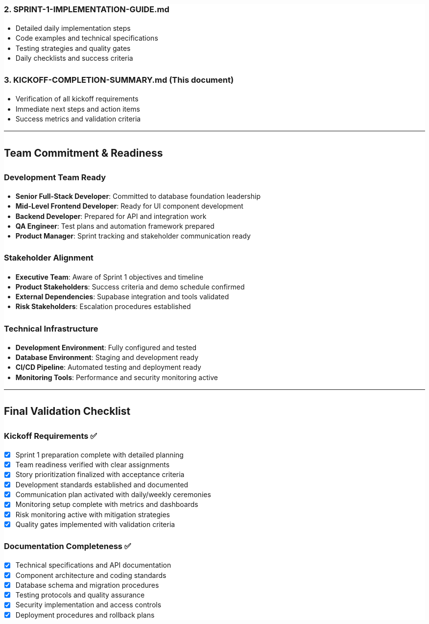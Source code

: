 ### 2. **SPRINT-1-IMPLEMENTATION-GUIDE.md**
- Detailed daily implementation steps
- Code examples and technical specifications
- Testing strategies and quality gates
- Daily checklists and success criteria

### 3. **KICKOFF-COMPLETION-SUMMARY.md** (This document)
- Verification of all kickoff requirements
- Immediate next steps and action items
- Success metrics and validation criteria

---

## Team Commitment & Readiness

### Development Team Ready
- **Senior Full-Stack Developer**: Committed to database foundation leadership
- **Mid-Level Frontend Developer**: Ready for UI component development
- **Backend Developer**: Prepared for API and integration work
- **QA Engineer**: Test plans and automation framework prepared
- **Product Manager**: Sprint tracking and stakeholder communication ready

### Stakeholder Alignment
- **Executive Team**: Aware of Sprint 1 objectives and timeline
- **Product Stakeholders**: Success criteria and demo schedule confirmed
- **External Dependencies**: Supabase integration and tools validated
- **Risk Stakeholders**: Escalation procedures established

### Technical Infrastructure
- **Development Environment**: Fully configured and tested
- **Database Environment**: Staging and development ready
- **CI/CD Pipeline**: Automated testing and deployment ready
- **Monitoring Tools**: Performance and security monitoring active

---

## Final Validation Checklist

### Kickoff Requirements ✅
- [x] Sprint 1 preparation complete with detailed planning
- [x] Team readiness verified with clear assignments
- [x] Story prioritization finalized with acceptance criteria
- [x] Development standards established and documented
- [x] Communication plan activated with daily/weekly ceremonies
- [x] Monitoring setup complete with metrics and dashboards
- [x] Risk monitoring active with mitigation strategies
- [x] Quality gates implemented with validation criteria

### Documentation Completeness ✅
- [x] Technical specifications and API documentation
- [x] Component architecture and coding standards
- [x] Database schema and migration procedures
- [x] Testing protocols and quality assurance
- [x] Security implementation and access controls
- [x] Deployment procedures and rollback plans
